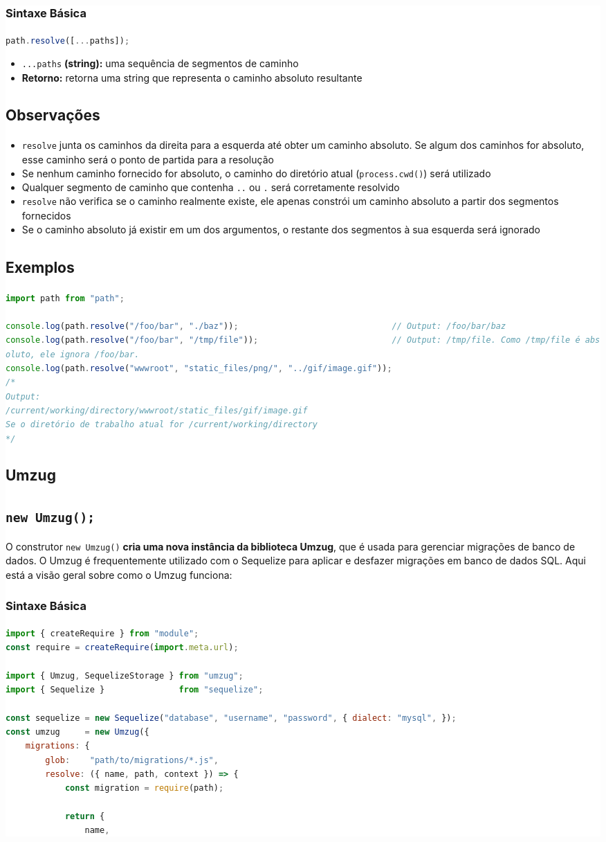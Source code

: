 ### Sintaxe Básica

```JavaScript
path.resolve([...paths]);
```

- `...paths` **(string):** uma sequência de segmentos de caminho
- **Retorno:** retorna uma string que representa o caminho absoluto resultante

## Observações

- `resolve` junta os caminhos da direita para a esquerda até obter um caminho absoluto. Se algum dos caminhos for absoluto, esse caminho será o ponto de partida para a resolução
- Se nenhum caminho fornecido for absoluto, o caminho do diretório atual (`process.cwd()`) será utilizado
- Qualquer segmento de caminho que contenha `..` ou `.` será corretamente resolvido
- `resolve` não verifica se o caminho realmente existe, ele apenas constrói um caminho absoluto a partir dos segmentos fornecidos
- Se o caminho absoluto já existir em um dos argumentos, o restante dos segmentos à sua esquerda será ignorado

## Exemplos

```JavaScript
import path from "path";

console.log(path.resolve("/foo/bar", "./baz"));                               // Output: /foo/bar/baz
console.log(path.resolve("/foo/bar", "/tmp/file"));                           // Output: /tmp/file. Como /tmp/file é absoluto, ele ignora /foo/bar.
console.log(path.resolve("wwwroot", "static_files/png/", "../gif/image.gif"));
/*
Output:
/current/working/directory/wwwroot/static_files/gif/image.gif
Se o diretório de trabalho atual for /current/working/directory
*/
```

## Umzug

## `new Umzug();`

O construtor `new Umzug()` **cria uma nova instância da biblioteca Umzug**, que é usada para gerenciar migrações de banco de dados. O Umzug é frequentemente utilizado com o Sequelize para aplicar e desfazer migrações em banco de dados SQL. Aqui está a visão geral sobre como o Umzug funciona:

### Sintaxe Básica

```JavaScript
import { createRequire } from "module";
const require = createRequire(import.meta.url);

import { Umzug, SequelizeStorage } from "umzug";
import { Sequelize }               from "sequelize";

const sequelize = new Sequelize("database", "username", "password", { dialect: "mysql", });
const umzug     = new Umzug({
    migrations: {
        glob:    "path/to/migrations/*.js",
        resolve: ({ name, path, context }) => {
            const migration = require(path);

            return {
                name,
```